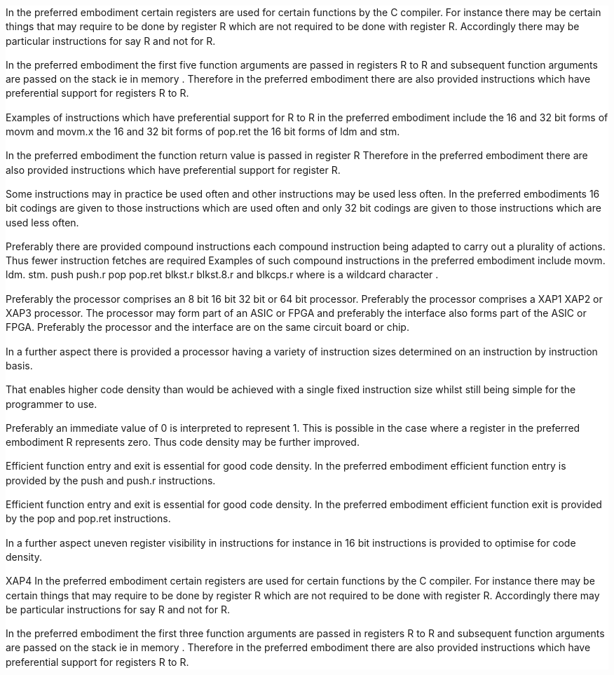 In the preferred embodiment certain registers are used for certain functions by the C compiler. For instance there may be certain things that may require to be done by register R which are not required to be done with register R. Accordingly there may be particular instructions for say R and not for R.

In the preferred embodiment the first five function arguments are passed in registers R to R and subsequent function arguments are passed on the stack ie in memory . Therefore in the preferred embodiment there are also provided instructions which have preferential support for registers R to R.

Examples of instructions which have preferential support for R to R in the preferred embodiment include the 16 and 32 bit forms of movm and movm.x the 16 and 32 bit forms of pop.ret the 16 bit forms of ldm and stm.

In the preferred embodiment the function return value is passed in register R Therefore in the preferred embodiment there are also provided instructions which have preferential support for register R.

Some instructions may in practice be used often and other instructions may be used less often. In the preferred embodiments 16 bit codings are given to those instructions which are used often and only 32 bit codings are given to those instructions which are used less often.

Preferably there are provided compound instructions each compound instruction being adapted to carry out a plurality of actions. Thus fewer instruction fetches are required Examples of such compound instructions in the preferred embodiment include movm. ldm. stm. push push.r pop pop.ret blkst.r blkst.8.r and blkcps.r where is a wildcard character .

Preferably the processor comprises an 8 bit 16 bit 32 bit or 64 bit processor. Preferably the processor comprises a XAP1 XAP2 or XAP3 processor. The processor may form part of an ASIC or FPGA and preferably the interface also forms part of the ASIC or FPGA. Preferably the processor and the interface are on the same circuit board or chip.

In a further aspect there is provided a processor having a variety of instruction sizes determined on an instruction by instruction basis.

That enables higher code density than would be achieved with a single fixed instruction size whilst still being simple for the programmer to use.

Preferably an immediate value of 0 is interpreted to represent 1. This is possible in the case where a register in the preferred embodiment R represents zero. Thus code density may be further improved.

Efficient function entry and exit is essential for good code density. In the preferred embodiment efficient function entry is provided by the push and push.r instructions.

Efficient function entry and exit is essential for good code density. In the preferred embodiment efficient function exit is provided by the pop and pop.ret instructions.

In a further aspect uneven register visibility in instructions for instance in 16 bit instructions is provided to optimise for code density.

XAP4 In the preferred embodiment certain registers are used for certain functions by the C compiler. For instance there may be certain things that may require to be done by register R which are not required to be done with register R. Accordingly there may be particular instructions for say R and not for R.

In the preferred embodiment the first three function arguments are passed in registers R to R and subsequent function arguments are passed on the stack ie in memory . Therefore in the preferred embodiment there are also provided instructions which have preferential support for registers R to R.
